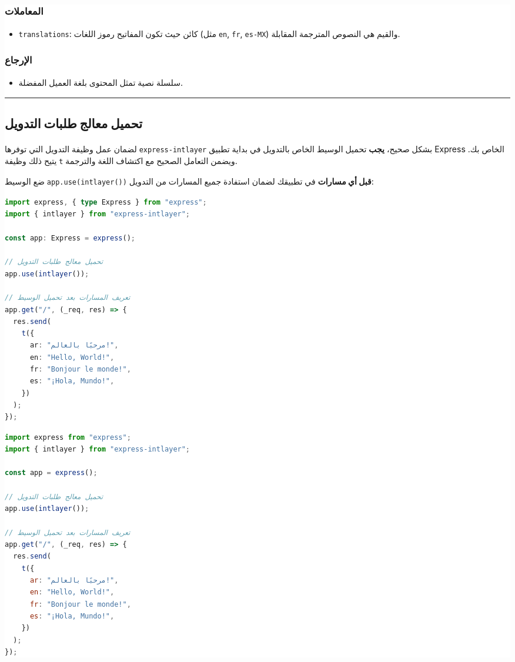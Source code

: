### المعاملات

- `translations`: كائن حيث تكون المفاتيح رموز اللغات (مثل `en`, `fr`, `es-MX`) والقيم هي النصوص المترجمة المقابلة.

### الإرجاع

- سلسلة نصية تمثل المحتوى بلغة العميل المفضلة.

---

## تحميل معالج طلبات التدويل

لضمان عمل وظيفة التدويل التي توفرها `express-intlayer` بشكل صحيح، **يجب** تحميل الوسيط الخاص بالتدويل في بداية تطبيق Express الخاص بك. يتيح ذلك وظيفة `t` ويضمن التعامل الصحيح مع اكتشاف اللغة والترجمة.

ضع الوسيط `app.use(intlayer())` **قبل أي مسارات** في تطبيقك لضمان استفادة جميع المسارات من التدويل:

```typescript {7} fileName="src/index.ts" codeFormat="typescript"
import express, { type Express } from "express";
import { intlayer } from "express-intlayer";

const app: Express = express();

// تحميل معالج طلبات التدويل
app.use(intlayer());

// تعريف المسارات بعد تحميل الوسيط
app.get("/", (_req, res) => {
  res.send(
    t({
      ar: "مرحبًا بالعالم!",
      en: "Hello, World!",
      fr: "Bonjour le monde!",
      es: "¡Hola, Mundo!",
    })
  );
});
```

```javascript {7} fileName="src/index.mjs" codeFormat="esm"
import express from "express";
import { intlayer } from "express-intlayer";

const app = express();

// تحميل معالج طلبات التدويل
app.use(intlayer());

// تعريف المسارات بعد تحميل الوسيط
app.get("/", (_req, res) => {
  res.send(
    t({
      ar: "مرحبًا بالعالم!",
      en: "Hello, World!",
      fr: "Bonjour le monde!",
      es: "¡Hola, Mundo!",
    })
  );
});
```
